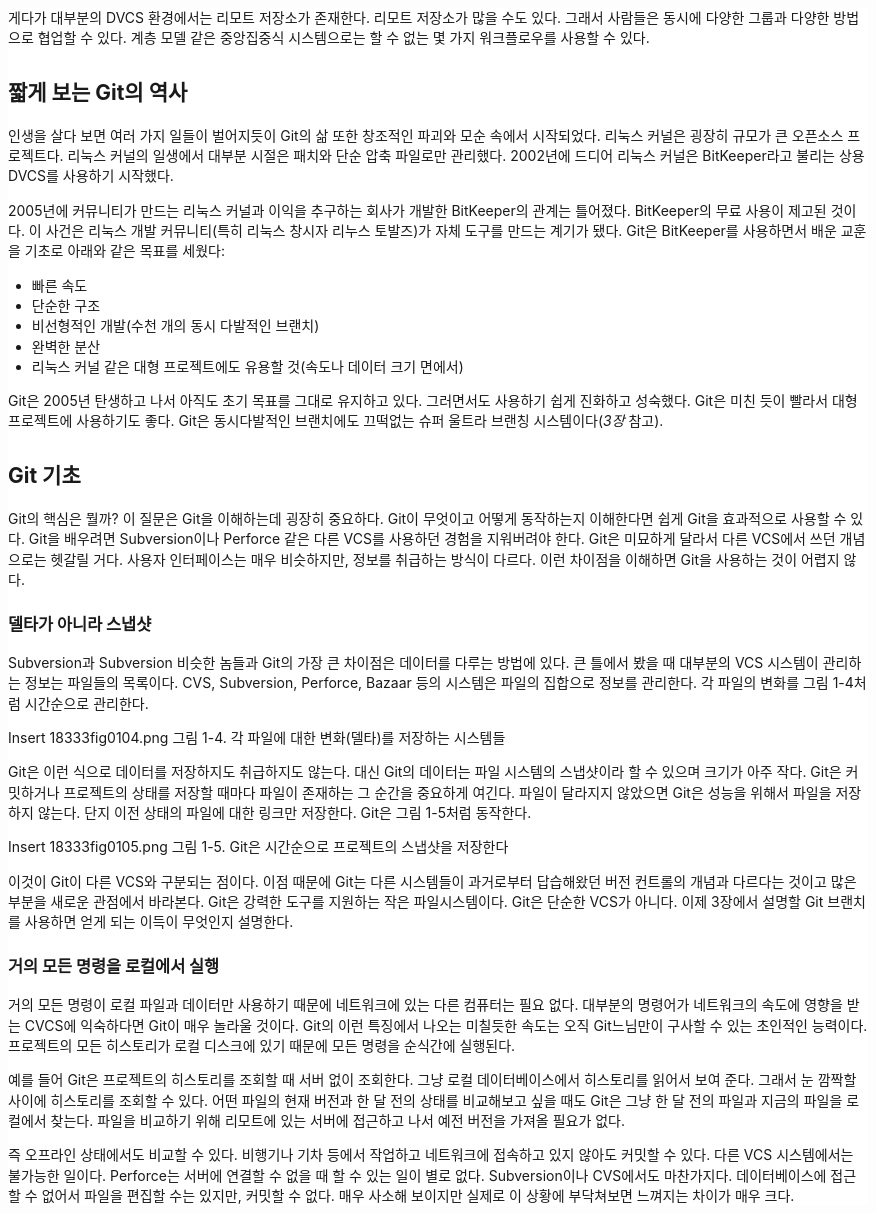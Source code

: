 게다가 대부분의 DVCS 환경에서는 리모트 저장소가 존재한다. 리모트 저장소가 많을 수도 있다. 그래서 사람들은 동시에 다양한 그룹과 다양한 방법으로 협업할 수 있다. 계층 모델 같은 중앙집중식 시스템으로는 할 수 없는 몇 가지 워크플로우를 사용할 수 있다.

## 짧게 보는 Git의 역사 ##

인생을 살다 보면 여러 가지 일들이 벌어지듯이 Git의 삶 또한 창조적인 파괴와 모순 속에서 시작되었다. 리눅스 커널은 굉장히 규모가 큰 오픈소스 프로젝트다. 리눅스 커널의 일생에서 대부분 시절은 패치와 단순 압축 파일로만 관리했다. 2002년에 드디어 리눅스 커널은 BitKeeper라고 불리는 상용 DVCS를 사용하기 시작했다.

2005년에 커뮤니티가 만드는 리눅스 커널과 이익을 추구하는 회사가 개발한 BitKeeper의 관계는 틀어졌다. BitKeeper의 무료 사용이 제고된 것이다. 이 사건은 리눅스 개발 커뮤니티(특히 리눅스 창시자 리누스 토발즈)가 자체 도구를 만드는 계기가 됐다. Git은 BitKeeper를 사용하면서 배운 교훈을 기초로 아래와 같은 목표를 세웠다:

* 빠른 속도
* 단순한 구조
* 비선형적인 개발(수천 개의 동시 다발적인 브랜치)
* 완벽한 분산
* 리눅스 커널 같은 대형 프로젝트에도 유용할 것(속도나 데이터 크기 면에서)

Git은 2005년 탄생하고 나서 아직도 초기 목표를 그대로 유지하고 있다. 그러면서도 사용하기 쉽게 진화하고 성숙했다. Git은 미친 듯이 빨라서 대형 프로젝트에 사용하기도 좋다. Git은 동시다발적인 브랜치에도 끄떡없는 슈퍼 울트라 브랜칭 시스템이다(*3장* 참고).

## Git 기초 ##

Git의 핵심은 뭘까? 이 질문은 Git을 이해하는데 굉장히 중요하다. Git이 무엇이고 어떻게 동작하는지 이해한다면 쉽게 Git을 효과적으로 사용할 수 있다. Git을 배우려면 Subversion이나 Perforce 같은 다른 VCS를 사용하던 경험을 지워버려야 한다. Git은 미묘하게 달라서 다른 VCS에서 쓰던 개념으로는 헷갈릴 거다. 사용자 인터페이스는 매우 비슷하지만, 정보를 취급하는 방식이 다르다. 이런 차이점을 이해하면 Git을 사용하는 것이 어렵지 않다.

### 델타가 아니라 스냅샷 ###

Subversion과 Subversion 비슷한 놈들과 Git의 가장 큰 차이점은 데이터를 다루는 방법에 있다. 큰 틀에서 봤을 때 대부분의 VCS 시스템이 관리하는 정보는 파일들의 목록이다. CVS, Subversion, Perforce, Bazaar 등의 시스템은 파일의 집합으로 정보를 관리한다. 각 파일의 변화를 그림 1-4처럼 시간순으로 관리한다.

Insert 18333fig0104.png 
그림 1-4. 각 파일에 대한 변화(델타)를 저장하는 시스템들

Git은 이런 식으로 데이터를 저장하지도 취급하지도 않는다. 대신 Git의 데이터는 파일 시스템의 스냅샷이라 할 수 있으며 크기가 아주 작다. Git은 커밋하거나 프로젝트의 상태를 저장할 때마다 파일이 존재하는 그 순간을 중요하게 여긴다. 파일이 달라지지 않았으면 Git은 성능을 위해서 파일을 저장하지 않는다. 단지 이전 상태의 파일에 대한 링크만 저장한다. Git은 그림 1-5처럼 동작한다.

Insert 18333fig0105.png 
그림 1-5. Git은 시간순으로 프로젝트의 스냅샷을 저장한다

이것이 Git이 다른 VCS와 구분되는 점이다. 이점 때문에 Git는 다른 시스템들이 과거로부터 답습해왔던 버전 컨트롤의 개념과 다르다는 것이고 많은 부분을 새로운 관점에서 바라본다. Git은 강력한 도구를 지원하는 작은 파일시스템이다. Git은 단순한 VCS가 아니다. 이제 3장에서 설명할 Git 브랜치를 사용하면 얻게 되는 이득이 무엇인지 설명한다.

### 거의 모든 명령을 로컬에서 실행 ###

거의 모든 명령이 로컬 파일과 데이터만 사용하기 때문에 네트워크에 있는 다른 컴퓨터는 필요 없다. 대부분의 명령어가 네트워크의 속도에 영향을 받는 CVCS에 익숙하다면 Git이 매우 놀라울 것이다. Git의 이런 특징에서 나오는 미칠듯한 속도는 오직 Git느님만이 구사할 수 있는 초인적인 능력이다. 프로젝트의 모든 히스토리가 로컬 디스크에 있기 때문에 모든 명령을 순식간에 실행된다.

예를 들어 Git은 프로젝트의 히스토리를 조회할 때 서버 없이 조회한다. 그냥 로컬 데이터베이스에서 히스토리를 읽어서 보여 준다. 그래서 눈 깜짝할 사이에 히스토리를 조회할 수 있다. 어떤 파일의 현재 버전과 한 달 전의 상태를 비교해보고 싶을 때도 Git은 그냥 한 달 전의 파일과 지금의 파일을 로컬에서 찾는다. 파일을 비교하기 위해 리모트에 있는 서버에 접근하고 나서 예전 버전을 가져올 필요가 없다.

즉 오프라인 상태에서도 비교할 수 있다. 비행기나 기차 등에서 작업하고 네트워크에 접속하고 있지 않아도 커밋할 수 있다. 다른 VCS 시스템에서는 불가능한 일이다. Perforce는 서버에 연결할 수 없을 때 할 수 있는 일이 별로 없다. Subversion이나 CVS에서도 마찬가지다. 데이터베이스에 접근할 수 없어서 파일을 편집할 수는 있지만, 커밋할 수 없다. 매우 사소해 보이지만 실제로 이 상황에 부닥쳐보면 느껴지는 차이가 매우 크다.
